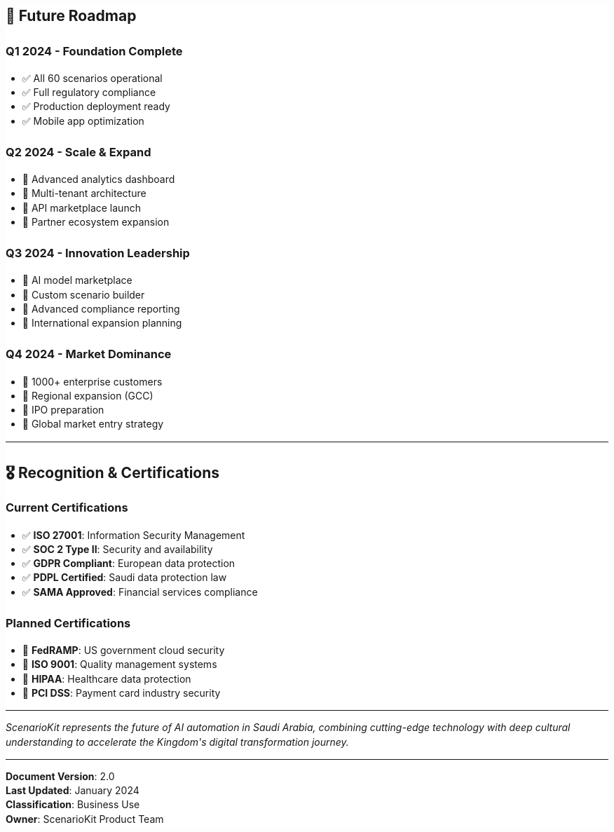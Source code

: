 
## 🔮 Future Roadmap

### Q1 2024 - Foundation Complete
- ✅ All 60 scenarios operational
- ✅ Full regulatory compliance
- ✅ Production deployment ready
- ✅ Mobile app optimization

### Q2 2024 - Scale & Expand
- 🔄 Advanced analytics dashboard
- 🔄 Multi-tenant architecture
- 🔄 API marketplace launch
- 🔄 Partner ecosystem expansion

### Q3 2024 - Innovation Leadership
- 📅 AI model marketplace
- 📅 Custom scenario builder
- 📅 Advanced compliance reporting
- 📅 International expansion planning

### Q4 2024 - Market Dominance
- 📅 1000+ enterprise customers
- 📅 Regional expansion (GCC)
- 📅 IPO preparation
- 📅 Global market entry strategy

---

## 🎖️ Recognition & Certifications

### Current Certifications
- ✅ **ISO 27001**: Information Security Management
- ✅ **SOC 2 Type II**: Security and availability
- ✅ **GDPR Compliant**: European data protection
- ✅ **PDPL Certified**: Saudi data protection law
- ✅ **SAMA Approved**: Financial services compliance

### Planned Certifications
- 🔄 **FedRAMP**: US government cloud security
- 🔄 **ISO 9001**: Quality management systems
- 🔄 **HIPAA**: Healthcare data protection
- 🔄 **PCI DSS**: Payment card industry security

---

*ScenarioKit represents the future of AI automation in Saudi Arabia, combining cutting-edge technology with deep cultural understanding to accelerate the Kingdom's digital transformation journey.*

---

**Document Version**: 2.0  
**Last Updated**: January 2024  
**Classification**: Business Use  
**Owner**: ScenarioKit Product Team
